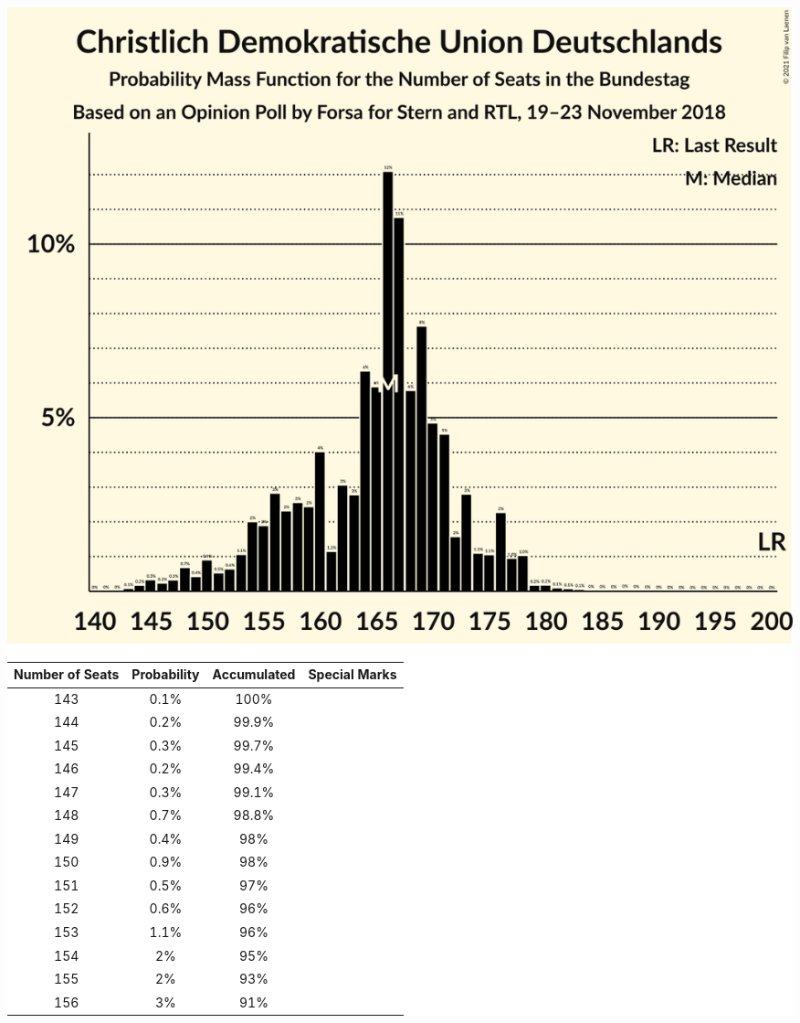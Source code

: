 ![Graph with seats probability mass function not yet produced](2018-11-23-Forsa-seats-pmf-christlichdemokratischeuniondeutschlands.png "Seats Probability Mass Function")

| Number of Seats | Probability | Accumulated | Special Marks |
|:---------------:|:-----------:|:-----------:|:-------------:|
| 143 | 0.1% | 100% |  |
| 144 | 0.2% | 99.9% |  |
| 145 | 0.3% | 99.7% |  |
| 146 | 0.2% | 99.4% |  |
| 147 | 0.3% | 99.1% |  |
| 148 | 0.7% | 98.8% |  |
| 149 | 0.4% | 98% |  |
| 150 | 0.9% | 98% |  |
| 151 | 0.5% | 97% |  |
| 152 | 0.6% | 96% |  |
| 153 | 1.1% | 96% |  |
| 154 | 2% | 95% |  |
| 155 | 2% | 93% |  |
| 156 | 3% | 91% |  |